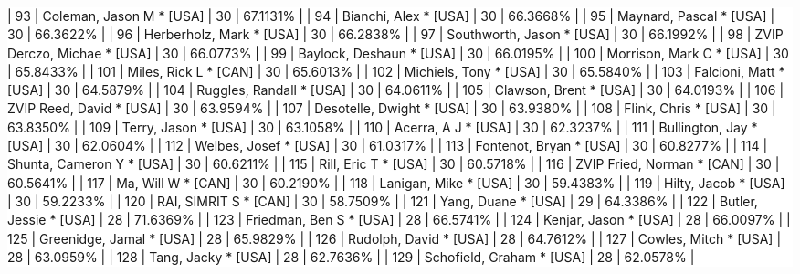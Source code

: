 |  93  | Coleman, Jason M \* [USA] |  30 | 67.1131% |
|  94  | Bianchi, Alex \* [USA] |  30 | 66.3668% |
|  95  | Maynard, Pascal \* [USA] |  30 | 66.3622% |
|  96  | Herberholz, Mark \* [USA] |  30 | 66.2838% |
|  97  | Southworth, Jason \* [USA] |  30 | 66.1992% |
|  98  | ZVIP Derczo, Michae \* [USA] |  30 | 66.0773% |
|  99  | Baylock, Deshaun \* [USA] |  30 | 66.0195% |
|  100  | Morrison, Mark C \* [USA] |  30 | 65.8433% |
|  101  | Miles, Rick L \* [CAN] |  30 | 65.6013% |
|  102  | Michiels, Tony \* [USA] |  30 | 65.5840% |
|  103  | Falcioni, Matt \* [USA] |  30 | 64.5879% |
|  104  | Ruggles, Randall \* [USA] |  30 | 64.0611% |
|  105  | Clawson, Brent \* [USA] |  30 | 64.0193% |
|  106  | ZVIP Reed, David \* [USA] |  30 | 63.9594% |
|  107  | Desotelle, Dwight \* [USA] |  30 | 63.9380% |
|  108  | Flink, Chris \* [USA] |  30 | 63.8350% |
|  109  | Terry, Jason \* [USA] |  30 | 63.1058% |
|  110  | Acerra, A J \* [USA] |  30 | 62.3237% |
|  111  | Bullington, Jay \* [USA] |  30 | 62.0604% |
|  112  | Welbes, Josef \* [USA] |  30 | 61.0317% |
|  113  | Fontenot, Bryan \* [USA] |  30 | 60.8277% |
|  114  | Shunta, Cameron Y \* [USA] |  30 | 60.6211% |
|  115  | Rill, Eric T \* [USA] |  30 | 60.5718% |
|  116  | ZVIP Fried, Norman \* [CAN] |  30 | 60.5641% |
|  117  | Ma, Will W \* [CAN] |  30 | 60.2190% |
|  118  | Lanigan, Mike \* [USA] |  30 | 59.4383% |
|  119  | Hilty, Jacob \* [USA] |  30 | 59.2233% |
|  120  | RAI, SIMRIT S \* [CAN] |  30 | 58.7509% |
|  121  | Yang, Duane \* [USA] |  29 | 64.3386% |
|  122  | Butler, Jessie \* [USA] |  28 | 71.6369% |
|  123  | Friedman, Ben S \* [USA] |  28 | 66.5741% |
|  124  | Kenjar, Jason \* [USA] |  28 | 66.0097% |
|  125  | Greenidge, Jamal \* [USA] |  28 | 65.9829% |
|  126  | Rudolph, David \* [USA] |  28 | 64.7612% |
|  127  | Cowles, Mitch \* [USA] |  28 | 63.0959% |
|  128  | Tang, Jacky \* [USA] |  28 | 62.7636% |
|  129  | Schofield, Graham \* [USA] |  28 | 62.0578% |